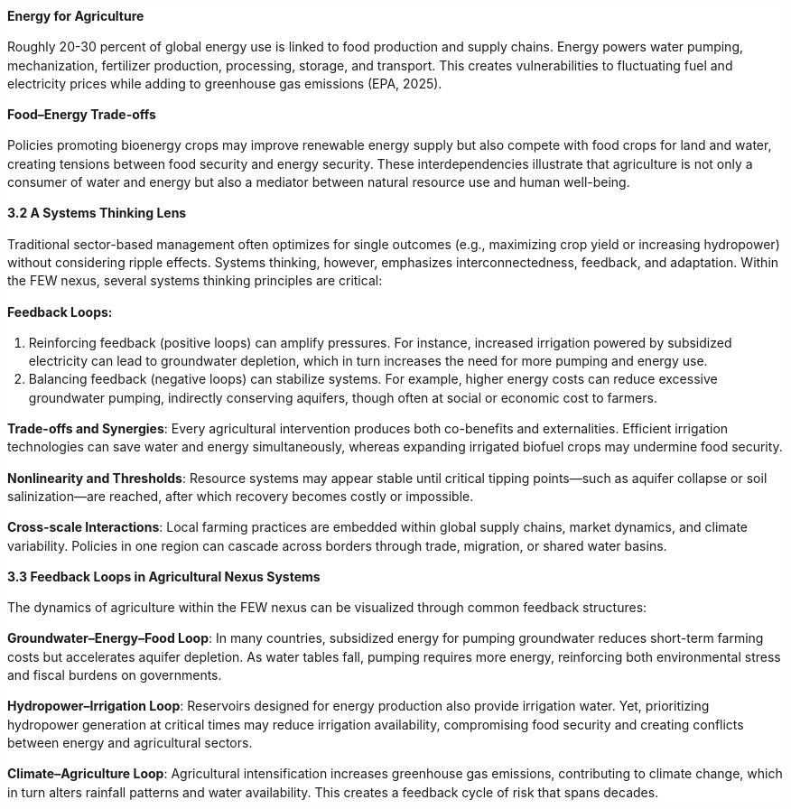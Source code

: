 **Energy for Agriculture**

Roughly 20-30 percent of global energy use is linked to food production and supply chains. Energy powers water pumping, mechanization, fertilizer production, processing, storage, and transport. This creates vulnerabilities to fluctuating fuel and electricity prices while adding to greenhouse gas emissions (EPA, 2025).

**Food–Energy Trade-offs**

Policies promoting bioenergy crops may improve renewable energy supply but also compete with food crops for land and water, creating tensions between food security and energy security. These interdependencies illustrate that agriculture is not only a consumer of water and energy but also a mediator between natural resource use and human well-being.

**3.2 A Systems Thinking Lens**

Traditional sector-based management often optimizes for single outcomes (e.g., maximizing crop yield or increasing hydropower) without considering ripple effects. Systems thinking, however, emphasizes interconnectedness, feedback, and adaptation. Within the FEW nexus, several systems thinking principles are critical:

**Feedback Loops:**

1. Reinforcing feedback (positive loops) can amplify pressures. For instance, increased irrigation powered by subsidized electricity can lead to groundwater depletion, which in turn increases the need for more pumping and energy use.
2. Balancing feedback (negative loops) can stabilize systems. For example, higher energy costs can reduce excessive groundwater pumping, indirectly conserving aquifers, though often at social or economic cost to farmers.

**Trade-offs and Synergies**: Every agricultural intervention produces both co-benefits and externalities. Efficient irrigation technologies can save water and energy simultaneously, whereas expanding irrigated biofuel crops may undermine food security.

**Nonlinearity and Thresholds**: Resource systems may appear stable until critical tipping points—such as aquifer collapse or soil salinization—are reached, after which recovery becomes costly or impossible.

**Cross-scale Interactions**: Local farming practices are embedded within global supply chains, market dynamics, and climate variability. Policies in one region can cascade across borders through trade, migration, or shared water basins.

**3.3 Feedback Loops in Agricultural Nexus Systems**

The dynamics of agriculture within the FEW nexus can be visualized through common feedback structures:

**Groundwater–Energy–Food Loop**: In many countries, subsidized energy for pumping groundwater reduces short-term farming costs but accelerates aquifer depletion. As water tables fall, pumping requires more energy, reinforcing both environmental stress and fiscal burdens on governments.

**Hydropower–Irrigation Loop**: Reservoirs designed for energy production also provide irrigation water. Yet, prioritizing hydropower generation at critical times may reduce irrigation availability, compromising food security and creating conflicts between energy and agricultural sectors.

**Climate–Agriculture Loop**: Agricultural intensification increases greenhouse gas emissions, contributing to climate change, which in turn alters rainfall patterns and water availability. This creates a feedback cycle of risk that spans decades.
